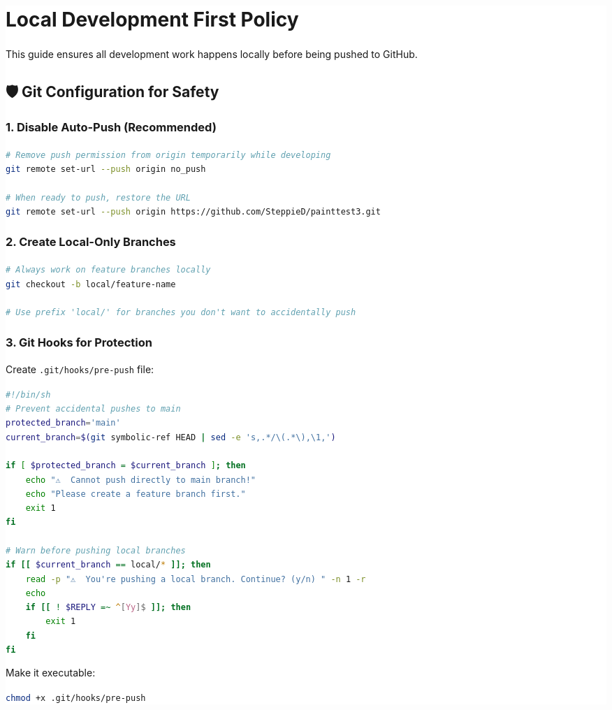 # Local Development First Policy

This guide ensures all development work happens locally before being pushed to GitHub.

## 🛡️ Git Configuration for Safety

### 1. Disable Auto-Push (Recommended)
```bash
# Remove push permission from origin temporarily while developing
git remote set-url --push origin no_push

# When ready to push, restore the URL
git remote set-url --push origin https://github.com/SteppieD/painttest3.git
```

### 2. Create Local-Only Branches
```bash
# Always work on feature branches locally
git checkout -b local/feature-name

# Use prefix 'local/' for branches you don't want to accidentally push
```

### 3. Git Hooks for Protection
Create `.git/hooks/pre-push` file:
```bash
#!/bin/sh
# Prevent accidental pushes to main
protected_branch='main'
current_branch=$(git symbolic-ref HEAD | sed -e 's,.*/\(.*\),\1,')

if [ $protected_branch = $current_branch ]; then
    echo "⚠️  Cannot push directly to main branch!"
    echo "Please create a feature branch first."
    exit 1
fi

# Warn before pushing local branches
if [[ $current_branch == local/* ]]; then
    read -p "⚠️  You're pushing a local branch. Continue? (y/n) " -n 1 -r
    echo
    if [[ ! $REPLY =~ ^[Yy]$ ]]; then
        exit 1
    fi
fi
```

Make it executable:
```bash
chmod +x .git/hooks/pre-push
```
